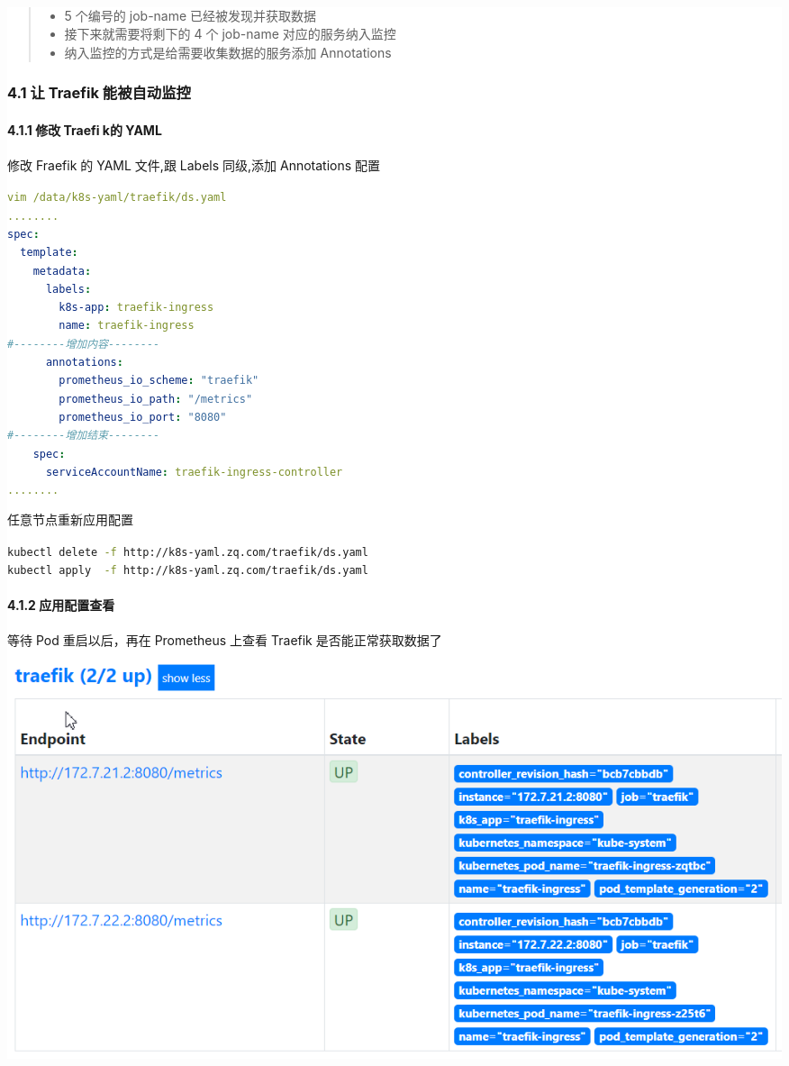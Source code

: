 > - 5 个编号的 job-name 已经被发现并获取数据
> - 接下来就需要将剩下的 4 个 job-name 对应的服务纳入监控
> - 纳入监控的方式是给需要收集数据的服务添加 Annotations

### 4.1 让 Traefik 能被自动监控

#### 4.1.1 修改 Traefi k的 YAML

修改 Fraefik 的 YAML 文件,跟 Labels 同级,添加 Annotations 配置

```yaml
vim /data/k8s-yaml/traefik/ds.yaml
........
spec:
  template:
    metadata:
      labels:
        k8s-app: traefik-ingress
        name: traefik-ingress
#--------增加内容--------
      annotations:
        prometheus_io_scheme: "traefik"
        prometheus_io_path: "/metrics"
        prometheus_io_port: "8080"
#--------增加结束--------
    spec:
      serviceAccountName: traefik-ingress-controller
........
```

任意节点重新应用配置

```sh
kubectl delete -f http://k8s-yaml.zq.com/traefik/ds.yaml
kubectl apply  -f http://k8s-yaml.zq.com/traefik/ds.yaml
```

#### 4.1.2 应用配置查看

等待 Pod 重启以后，再在 Prometheus 上查看 Traefik 是否能正常获取数据了

![mark](/images/20220425-k8s13-prometheus-05.png)
